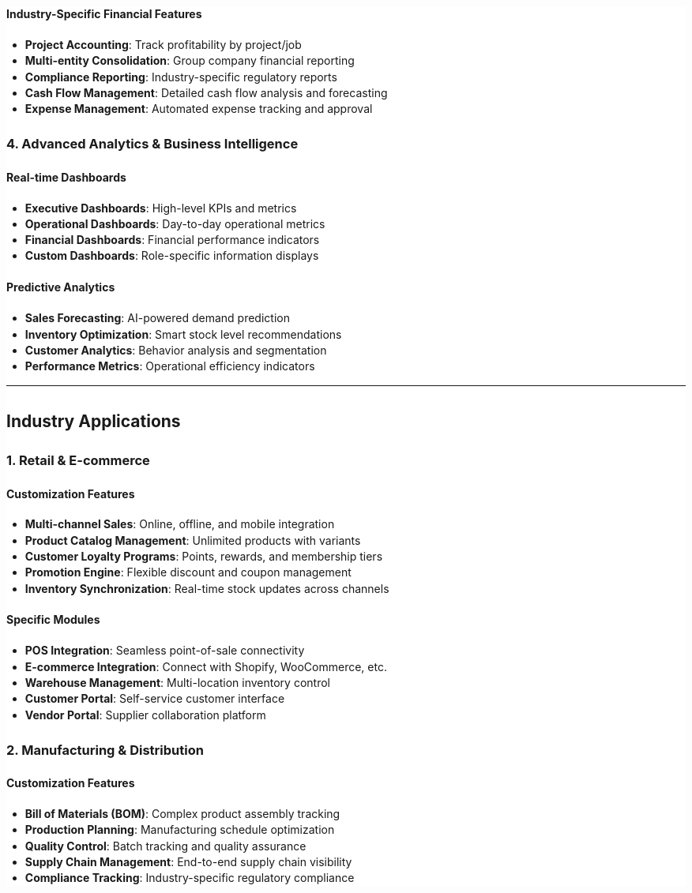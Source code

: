 #### Industry-Specific Financial Features
- **Project Accounting**: Track profitability by project/job
- **Multi-entity Consolidation**: Group company financial reporting
- **Compliance Reporting**: Industry-specific regulatory reports
- **Cash Flow Management**: Detailed cash flow analysis and forecasting
- **Expense Management**: Automated expense tracking and approval

### 4. Advanced Analytics & Business Intelligence

#### Real-time Dashboards
- **Executive Dashboards**: High-level KPIs and metrics
- **Operational Dashboards**: Day-to-day operational metrics
- **Financial Dashboards**: Financial performance indicators
- **Custom Dashboards**: Role-specific information displays

#### Predictive Analytics
- **Sales Forecasting**: AI-powered demand prediction
- **Inventory Optimization**: Smart stock level recommendations
- **Customer Analytics**: Behavior analysis and segmentation
- **Performance Metrics**: Operational efficiency indicators

---

## Industry Applications

### 1. Retail & E-commerce

#### Customization Features
- **Multi-channel Sales**: Online, offline, and mobile integration
- **Product Catalog Management**: Unlimited products with variants
- **Customer Loyalty Programs**: Points, rewards, and membership tiers
- **Promotion Engine**: Flexible discount and coupon management
- **Inventory Synchronization**: Real-time stock updates across channels

#### Specific Modules
- **POS Integration**: Seamless point-of-sale connectivity
- **E-commerce Integration**: Connect with Shopify, WooCommerce, etc.
- **Warehouse Management**: Multi-location inventory control
- **Customer Portal**: Self-service customer interface
- **Vendor Portal**: Supplier collaboration platform

### 2. Manufacturing & Distribution

#### Customization Features
- **Bill of Materials (BOM)**: Complex product assembly tracking
- **Production Planning**: Manufacturing schedule optimization
- **Quality Control**: Batch tracking and quality assurance
- **Supply Chain Management**: End-to-end supply chain visibility
- **Compliance Tracking**: Industry-specific regulatory compliance
